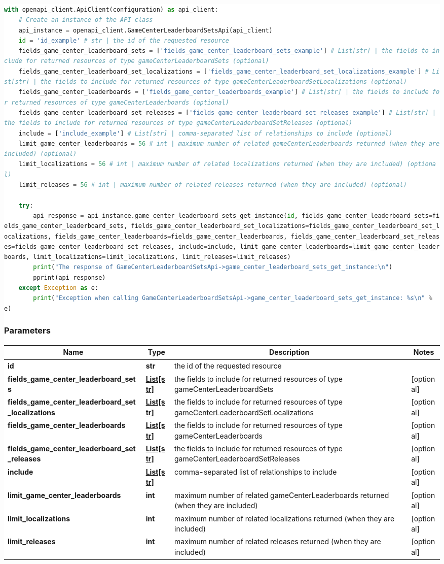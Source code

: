 ```python
with openapi_client.ApiClient(configuration) as api_client:
    # Create an instance of the API class
    api_instance = openapi_client.GameCenterLeaderboardSetsApi(api_client)
    id = 'id_example' # str | the id of the requested resource
    fields_game_center_leaderboard_sets = ['fields_game_center_leaderboard_sets_example'] # List[str] | the fields to include for returned resources of type gameCenterLeaderboardSets (optional)
    fields_game_center_leaderboard_set_localizations = ['fields_game_center_leaderboard_set_localizations_example'] # List[str] | the fields to include for returned resources of type gameCenterLeaderboardSetLocalizations (optional)
    fields_game_center_leaderboards = ['fields_game_center_leaderboards_example'] # List[str] | the fields to include for returned resources of type gameCenterLeaderboards (optional)
    fields_game_center_leaderboard_set_releases = ['fields_game_center_leaderboard_set_releases_example'] # List[str] | the fields to include for returned resources of type gameCenterLeaderboardSetReleases (optional)
    include = ['include_example'] # List[str] | comma-separated list of relationships to include (optional)
    limit_game_center_leaderboards = 56 # int | maximum number of related gameCenterLeaderboards returned (when they are included) (optional)
    limit_localizations = 56 # int | maximum number of related localizations returned (when they are included) (optional)
    limit_releases = 56 # int | maximum number of related releases returned (when they are included) (optional)

    try:
        api_response = api_instance.game_center_leaderboard_sets_get_instance(id, fields_game_center_leaderboard_sets=fields_game_center_leaderboard_sets, fields_game_center_leaderboard_set_localizations=fields_game_center_leaderboard_set_localizations, fields_game_center_leaderboards=fields_game_center_leaderboards, fields_game_center_leaderboard_set_releases=fields_game_center_leaderboard_set_releases, include=include, limit_game_center_leaderboards=limit_game_center_leaderboards, limit_localizations=limit_localizations, limit_releases=limit_releases)
        print("The response of GameCenterLeaderboardSetsApi->game_center_leaderboard_sets_get_instance:\n")
        pprint(api_response)
    except Exception as e:
        print("Exception when calling GameCenterLeaderboardSetsApi->game_center_leaderboard_sets_get_instance: %s\n" % e)
```



### Parameters


Name | Type | Description  | Notes
------------- | ------------- | ------------- | -------------
 **id** | **str**| the id of the requested resource | 
 **fields_game_center_leaderboard_sets** | [**List[str]**](str.md)| the fields to include for returned resources of type gameCenterLeaderboardSets | [optional] 
 **fields_game_center_leaderboard_set_localizations** | [**List[str]**](str.md)| the fields to include for returned resources of type gameCenterLeaderboardSetLocalizations | [optional] 
 **fields_game_center_leaderboards** | [**List[str]**](str.md)| the fields to include for returned resources of type gameCenterLeaderboards | [optional] 
 **fields_game_center_leaderboard_set_releases** | [**List[str]**](str.md)| the fields to include for returned resources of type gameCenterLeaderboardSetReleases | [optional] 
 **include** | [**List[str]**](str.md)| comma-separated list of relationships to include | [optional] 
 **limit_game_center_leaderboards** | **int**| maximum number of related gameCenterLeaderboards returned (when they are included) | [optional] 
 **limit_localizations** | **int**| maximum number of related localizations returned (when they are included) | [optional] 
 **limit_releases** | **int**| maximum number of related releases returned (when they are included) | [optional] 
